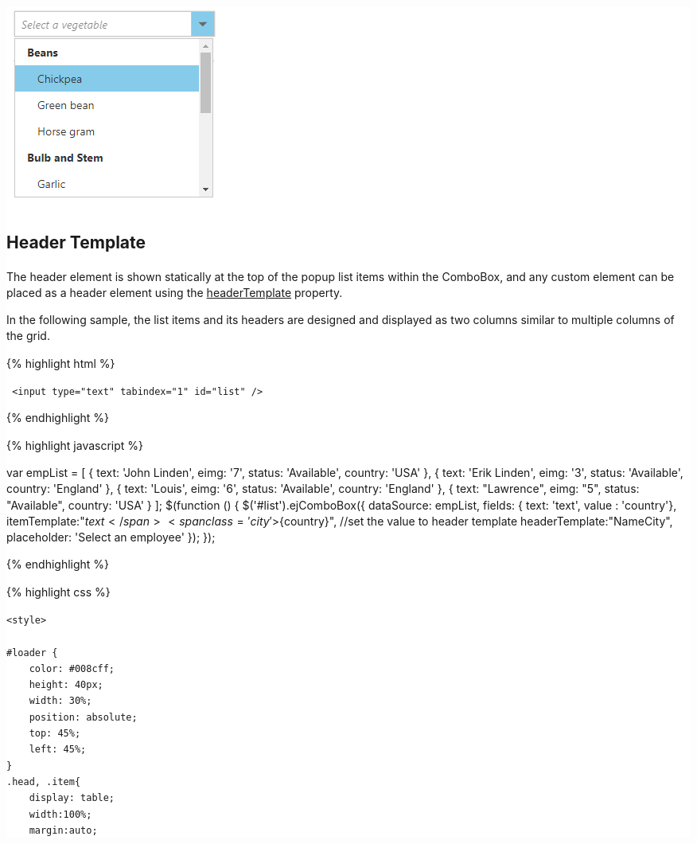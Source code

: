 ![](Templates_images/Templates_image6.png)

## Header Template

The header element is shown statically at the top of the popup list items within the
ComboBox, and any custom element can be placed as a header element using the
[headerTemplate](https://help.syncfusion.com/api/js/ejcombobox#members:headertemplate) property.

In the following sample, the list items and its headers are designed and displayed as two columns
similar to multiple columns of the grid.

{% highlight html %}
	
	 <input type="text" tabindex="1" id="list" />
			
{% endhighlight %}
	
{% highlight javascript %}	
	
var empList = [
    { text: 'John Linden', eimg: '7', status: 'Available', country: 'USA' },
    { text: 'Erik Linden', eimg: '3', status: 'Available', country: 'England' },
    { text: 'Louis', eimg: '6', status: 'Available', country: 'England' },
    { text: "Lawrence", eimg: "5", status: "Available", country: 'USA' }
];
$(function () {
    $('#list').ejComboBox({
        dataSource: empList,
        fields: { text: 'text', value : 'country'},
        itemTemplate:"<span><span class='name'>${text}</span><span class ='city'>${country}</span></span>",
        //set the value to header template
        headerTemplate:"<span class='head'><span class='name'>Name</span><span class='city'>City</span></span>",
        placeholder: 'Select an employee'
    });
});
		
{% endhighlight %}

{% highlight css %}	

    <style>

    #loader {
        color: #008cff;
        height: 40px;
        width: 30%;
        position: absolute;
        top: 45%;
        left: 45%;
    }
    .head, .item{               
        display: table;
        width:100%;
        margin:auto;				